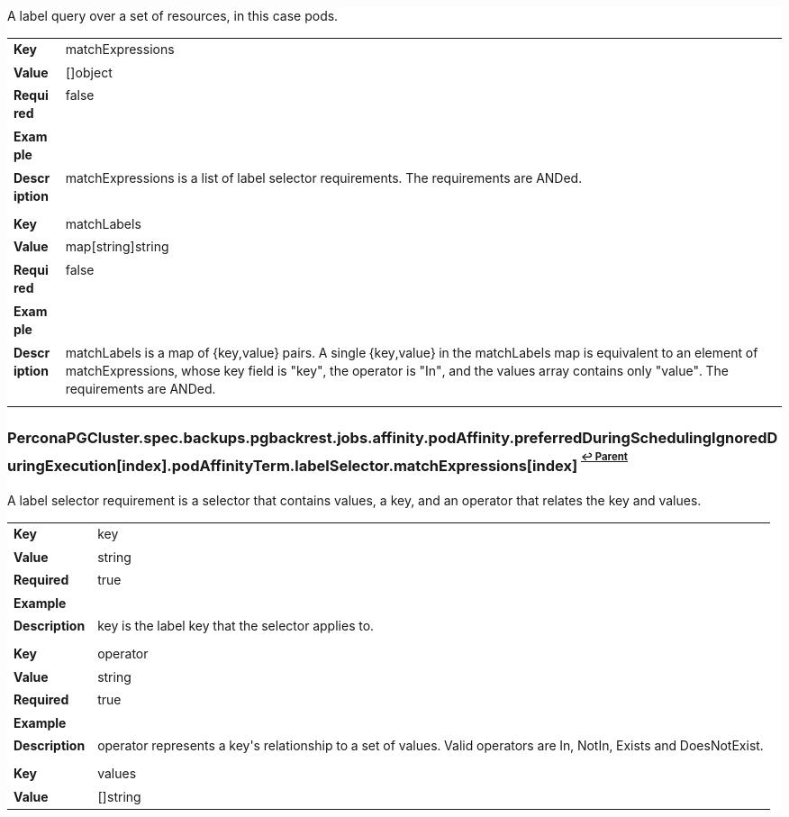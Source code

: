 

A label query over a set of resources, in this case pods.

|                 | |
|-----------------|-|
| **Key**         | matchExpressions |
| **Value**       | []object |
| **Required**    | false |
| **Example**     | |
| **Description** | matchExpressions is a list of label selector requirements. The requirements are ANDed. |
| | |
| **Key**         | matchLabels |
| **Value**       | map[string]string |
| **Required**    | false |
| **Example**     | |
| **Description** | matchLabels is a map of {key,value} pairs. A single {key,value} in the matchLabels map is equivalent to an element of matchExpressions, whose key field is "key", the operator is "In", and the values array contains only "value". The requirements are ANDed. |
| | |



<h3 id="perconapgclusterspecbackupspgbackrestjobsaffinitypodaffinitypreferredduringschedulingignoredduringexecutionindexpodaffinitytermlabelselectormatchexpressionsindex">
  PerconaPGCluster.spec.backups.pgbackrest.jobs.affinity.podAffinity.preferredDuringSchedulingIgnoredDuringExecution[index].podAffinityTerm.labelSelector.matchExpressions[index]
  <sup><sup><a href="#perconapgclusterspecbackupspgbackrestjobsaffinitypodaffinitypreferredduringschedulingignoredduringexecutionindexpodaffinitytermlabelselector">↩ Parent</a></sup></sup>
</h3>



A label selector requirement is a selector that contains values, a key, and an operator that relates the key and values.

|                 | |
|-----------------|-|
| **Key**         | key |
| **Value**       | string |
| **Required**    | true |
| **Example**     | |
| **Description** | key is the label key that the selector applies to. |
| | |
| **Key**         | operator |
| **Value**       | string |
| **Required**    | true |
| **Example**     | |
| **Description** | operator represents a key's relationship to a set of values. Valid operators are In, NotIn, Exists and DoesNotExist. |
| | |
| **Key**         | values |
| **Value**       | []string |